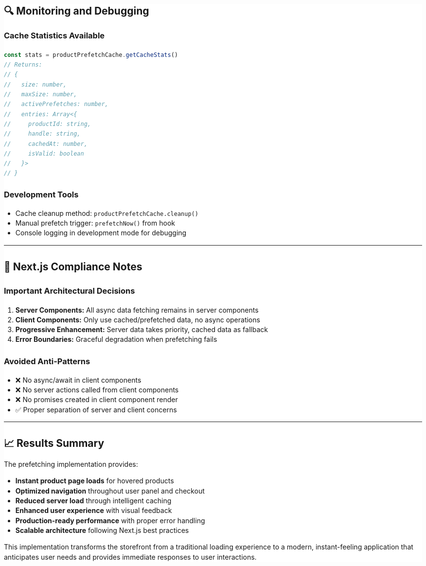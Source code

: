 
## 🔍 Monitoring and Debugging

### **Cache Statistics Available**
```typescript
const stats = productPrefetchCache.getCacheStats()
// Returns:
// {
//   size: number,
//   maxSize: number,
//   activePrefetches: number,
//   entries: Array<{
//     productId: string,
//     handle: string,
//     cachedAt: number,
//     isValid: boolean
//   }>
// }
```

### **Development Tools**
- Cache cleanup method: `productPrefetchCache.cleanup()`
- Manual prefetch trigger: `prefetchNow()` from hook
- Console logging in development mode for debugging

---

## 🚦 Next.js Compliance Notes

### **Important Architectural Decisions**
1. **Server Components:** All async data fetching remains in server components
2. **Client Components:** Only use cached/prefetched data, no async operations
3. **Progressive Enhancement:** Server data takes priority, cached data as fallback
4. **Error Boundaries:** Graceful degradation when prefetching fails

### **Avoided Anti-Patterns**
- ❌ No async/await in client components
- ❌ No server actions called from client components
- ❌ No promises created in client component render
- ✅ Proper separation of server and client concerns

---

## 📈 Results Summary

The prefetching implementation provides:
- **Instant product page loads** for hovered products
- **Optimized navigation** throughout user panel and checkout
- **Reduced server load** through intelligent caching
- **Enhanced user experience** with visual feedback
- **Production-ready performance** with proper error handling
- **Scalable architecture** following Next.js best practices

This implementation transforms the storefront from a traditional loading experience to a modern, instant-feeling application that anticipates user needs and provides immediate responses to user interactions.
